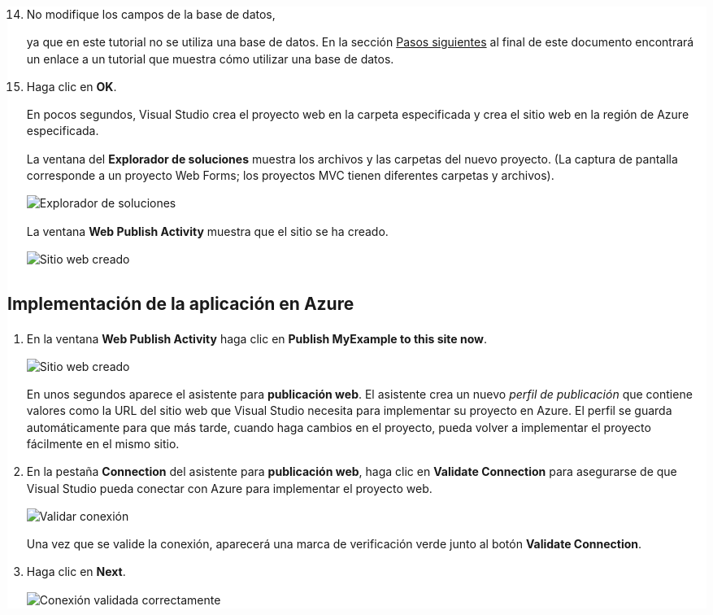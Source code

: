 14. No modifique los campos de la base de datos,
    
    ya que en este tutorial no se utiliza una base de datos. En la
    sección [Pasos siguientes](#next-steps) al final de este documento
    encontrará un enlace a un tutorial que muestra cómo utilizar una
    base de datos.

15. Haga clic en **OK**.
    
    En pocos segundos, Visual Studio crea el proyecto web en la carpeta
    especificada y crea el sitio web en la región de Azure especificada.
    
    La ventana del **Explorador de soluciones** muestra los archivos y
    las carpetas del nuevo proyecto. (La captura de pantalla corresponde
    a un proyecto Web Forms; los proyectos MVC tienen diferentes
    carpetas y archivos).
    
    ![Explorador de
    soluciones](./media/web-sites-dotnet-get-started-vs2013/solutionexplorer.png)
    
    La ventana **Web Publish Activity** muestra que el sitio se ha
    creado.
    
    ![Sitio web
    creado](./media/web-sites-dotnet-get-started-vs2013/GS13sitecreated1.png)
## Implementación de la aplicación en Azure

1.  En la ventana **Web Publish Activity** haga clic en **Publish
    MyExample to this site now**.
    
    ![Sitio web
    creado](./media/web-sites-dotnet-get-started-vs2013/GS13sitecreated.png)
    
    En unos segundos aparece el asistente para **publicación web**. El
    asistente crea un nuevo *perfil de publicación* que contiene valores
    como la URL del sitio web que Visual Studio necesita para
    implementar su proyecto en Azure. El perfil se guarda
    automáticamente para que más tarde, cuando haga cambios en el
    proyecto, pueda volver a implementar el proyecto fácilmente en el
    mismo sitio.

2.  En la pestaña **Connection** del asistente para **publicación web**,
    haga clic en **Validate Connection** para asegurarse de que Visual
    Studio pueda conectar con Azure para implementar el proyecto web.
    
    ![Validar
    conexión](./media/web-sites-dotnet-get-started-vs2013/GS13ValidateConnection.png)
    
    Una vez que se valide la conexión, aparecerá una marca de
    verificación verde junto al botón **Validate Connection**.

3.  Haga clic en **Next**.
    
    ![Conexión validada
    correctamente](./media/web-sites-dotnet-get-started-vs2013/GS13ValidateConnectionSuccess.png)
